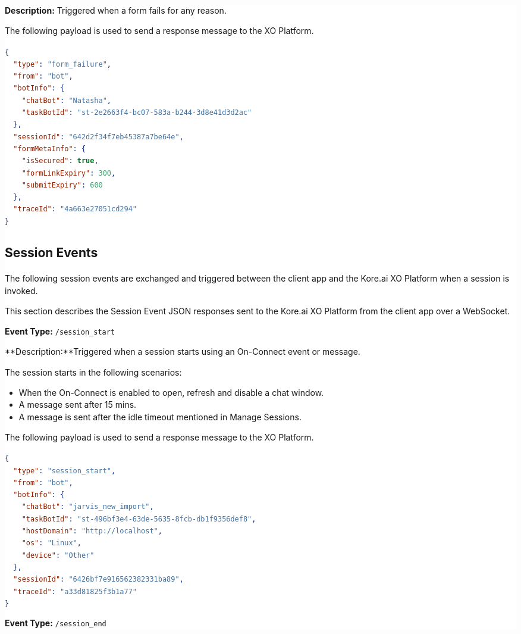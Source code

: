 **Description:** Triggered when a form fails for any reason.

The following payload is used to send a response message to the XO Platform.

```json
{
  "type": "form_failure",
  "from": "bot",
  "botInfo": {
    "chatBot": "Natasha",
    "taskBotId": "st-2e2663f4-bc07-583a-b244-3d8e41d3d2ac"
  },
  "sessionId": "642d2f34f7eb45387a7be64e",
  "formMetaInfo": {
    "isSecured": true,
    "formLinkExpiry": 300,
    "submitExpiry": 600
  },
  "traceId": "4a663e27051cd294"
}
```

## Session Events

The following session events are exchanged and triggered between the client app and the Kore.ai XO Platform when a session is invoked.

This section describes the Session Event JSON responses sent to the Kore.ai XO Platform from the client app over a WebSocket.

**Event Type:** `/session_start`

**Description:**Triggered when a session starts using an On-Connect event or message.

The session starts in the following scenarios:

* When the On-Connect is enabled to open, refresh and disable a chat window.
* A message sent after 15 mins.
* A message is sent after the idle timeout mentioned in Manage Sessions.

The following payload is used to send a response message to the XO Platform.

```json
{
  "type": "session_start",
  "from": "bot",
  "botInfo": {
    "chatBot": "jarvis_new_import",
    "taskBotId": "st-496bf3e4-63de-5635-8fcb-db1f9356def8",
    "hostDomain": "http://localhost",
    "os": "Linux",
    "device": "Other"
  },
  "sessionId": "6426bf7e916562382331ba89",
  "traceId": "a33d81825f3b1a77"
}
```
**Event Type:** `/session_end`

